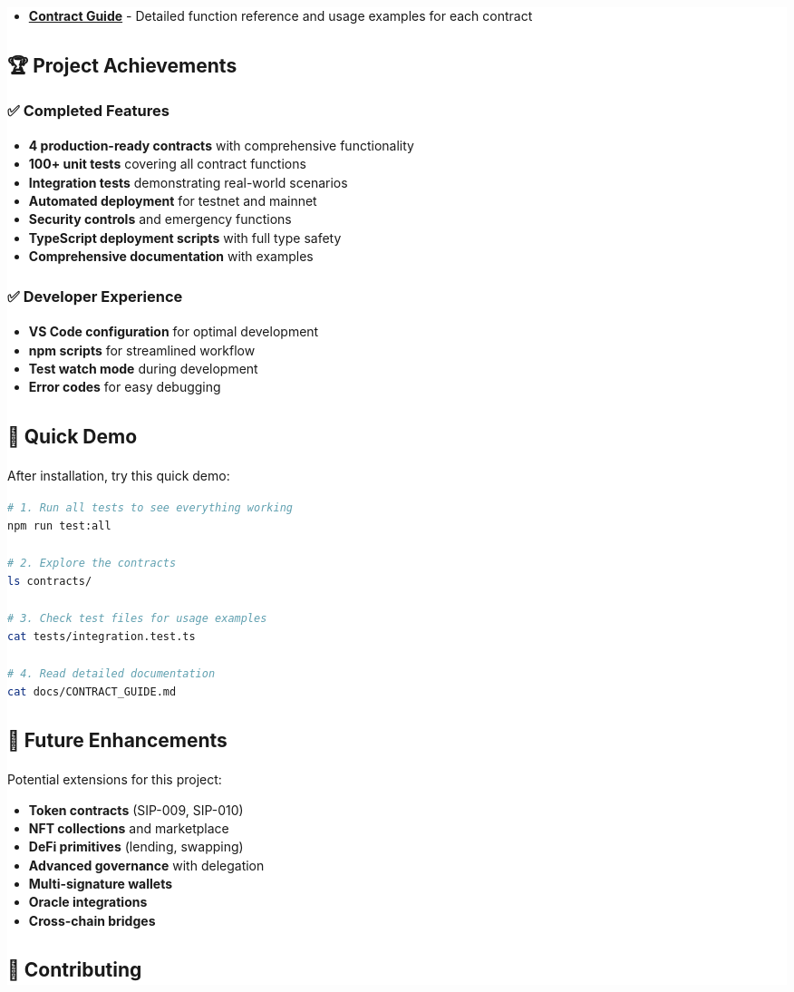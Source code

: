 - **[Contract Guide](docs/CONTRACT_GUIDE.md)** - Detailed function reference and usage examples for each contract

## 🏆 Project Achievements

### ✅ Completed Features
- **4 production-ready contracts** with comprehensive functionality
- **100+ unit tests** covering all contract functions
- **Integration tests** demonstrating real-world scenarios
- **Automated deployment** for testnet and mainnet
- **Security controls** and emergency functions
- **TypeScript deployment scripts** with full type safety
- **Comprehensive documentation** with examples

### ✅ Developer Experience
- **VS Code configuration** for optimal development
- **npm scripts** for streamlined workflow
- **Test watch mode** during development
- **Error codes** for easy debugging

## 🚀 Quick Demo

After installation, try this quick demo:

```bash
# 1. Run all tests to see everything working
npm run test:all

# 2. Explore the contracts
ls contracts/

# 3. Check test files for usage examples
cat tests/integration.test.ts

# 4. Read detailed documentation
cat docs/CONTRACT_GUIDE.md
```

## 🎯 Future Enhancements

Potential extensions for this project:
- **Token contracts** (SIP-009, SIP-010)
- **NFT collections** and marketplace
- **DeFi primitives** (lending, swapping)
- **Advanced governance** with delegation
- **Multi-signature wallets**
- **Oracle integrations**
- **Cross-chain bridges**

## 🤝 Contributing
